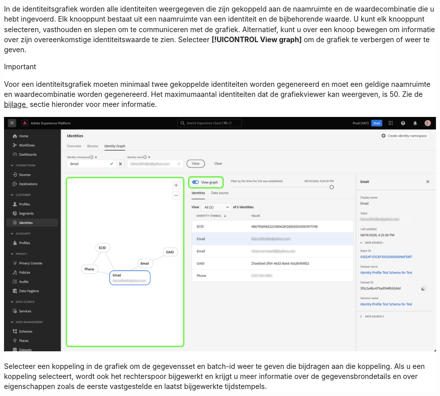 In de identiteitsgrafiek worden alle identiteiten weergegeven die zijn gekoppeld aan de naamruimte en de waardecombinatie die u hebt ingevoerd. Elk knooppunt bestaat uit een naamruimte van een identiteit en de bijbehorende waarde. U kunt elk knooppunt selecteren, vasthouden en slepen om te communiceren met de grafiek. Alternatief, kunt u over een knoop bewegen om informatie over zijn overeenkomstige identiteitswaarde te zien. Selecteer **[!UICONTROL View graph]** om de grafiek te verbergen of weer te geven.

>[!IMPORTANT]
>
>Voor een identiteitsgrafiek moeten minimaal twee gekoppelde identiteiten worden gegenereerd en moet een geldige naamruimte en waardecombinatie worden gegenereerd. Het maximumaantal identiteiten dat de grafiekviewer kan weergeven, is 50. Zie de [&#x200B; bijlage &#x200B;](#appendix) sectie hieronder voor meer informatie.

![&#x200B; de kijker van de identiteitsgrafiek met vijf verbonden identiteiten.](../images/graph-viewer/graph.png)

Selecteer een koppeling in de grafiek om de gegevensset en batch-id weer te geven die bijdragen aan die koppeling. Als u een koppeling selecteert, wordt ook het rechterspoor bijgewerkt en krijgt u meer informatie over de gegevensbrondetails en over eigenschappen zoals de eerste vastgestelde en laatst bijgewerkte tijdstempels.
